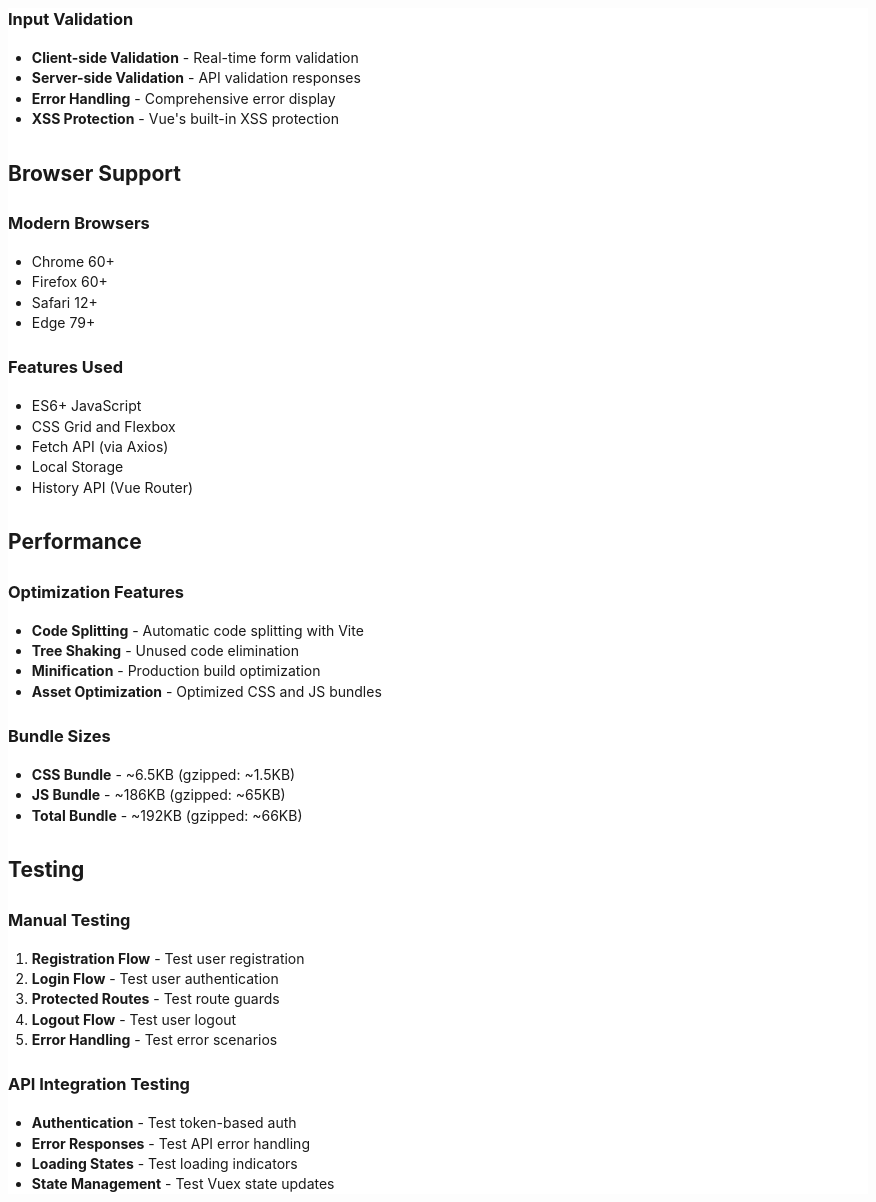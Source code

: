 ### Input Validation
- **Client-side Validation** - Real-time form validation
- **Server-side Validation** - API validation responses
- **Error Handling** - Comprehensive error display
- **XSS Protection** - Vue's built-in XSS protection

## Browser Support

### Modern Browsers
- Chrome 60+
- Firefox 60+
- Safari 12+
- Edge 79+

### Features Used
- ES6+ JavaScript
- CSS Grid and Flexbox
- Fetch API (via Axios)
- Local Storage
- History API (Vue Router)

## Performance

### Optimization Features
- **Code Splitting** - Automatic code splitting with Vite
- **Tree Shaking** - Unused code elimination
- **Minification** - Production build optimization
- **Asset Optimization** - Optimized CSS and JS bundles

### Bundle Sizes
- **CSS Bundle** - ~6.5KB (gzipped: ~1.5KB)
- **JS Bundle** - ~186KB (gzipped: ~65KB)
- **Total Bundle** - ~192KB (gzipped: ~66KB)

## Testing

### Manual Testing
1. **Registration Flow** - Test user registration
2. **Login Flow** - Test user authentication
3. **Protected Routes** - Test route guards
4. **Logout Flow** - Test user logout
5. **Error Handling** - Test error scenarios

### API Integration Testing
- **Authentication** - Test token-based auth
- **Error Responses** - Test API error handling
- **Loading States** - Test loading indicators
- **State Management** - Test Vuex state updates
